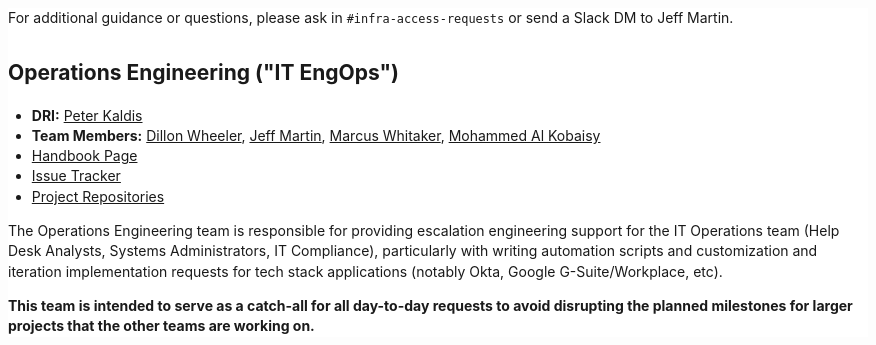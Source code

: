 For additional guidance or questions, please ask in `#infra-access-requests` or send a Slack DM to Jeff Martin.

## Operations Engineering ("IT EngOps")

* **DRI:** [Peter Kaldis](https://about.gitlab.com/company/team/#pkaldis)
* **Team Members:** [Dillon Wheeler](https://about.gitlab.com/company/team/#dillonwheeler), [Jeff Martin](https://about.gitlab.com/company/team/#jeffersonmartin), [Marcus Whitaker](https://about.gitlab.com/company/team/#mwhitaker), [Mohammed Al Kobaisy](https://about.gitlab.com/company/team/#malkobaisy)
* [Handbook Page](/handbook/business-technology/engineering/operations)
* [Issue Tracker](https://gitlab.com/gitlab-com/business-technology/engineering/operations/issue-tracker)
* [Project Repositories](https://gitlab.com/gitlab-com/business-technology/engineering/operations)

The Operations Engineering team is responsible for providing escalation engineering support for the IT Operations team (Help Desk Analysts, Systems Administrators, IT Compliance), particularly with writing automation scripts and customization and iteration implementation requests for tech stack applications (notably Okta, Google G-Suite/Workplace, etc). 

**This team is intended to serve as a catch-all for all day-to-day requests to avoid disrupting the planned milestones for larger projects that the other teams are working on.**

